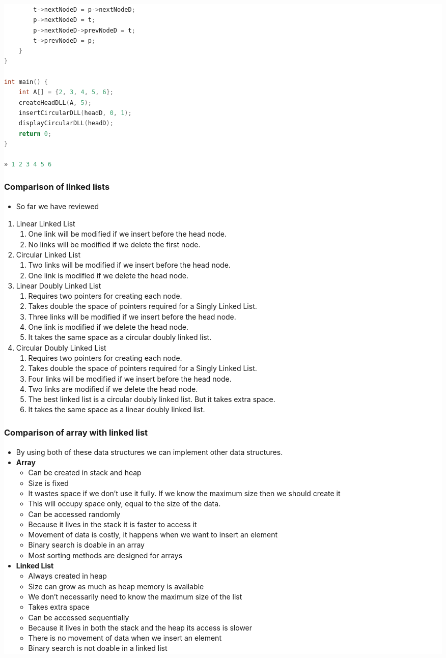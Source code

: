 ```cpp
        t->nextNodeD = p->nextNodeD;
        p->nextNodeD = t;
        p->nextNodeD->prevNodeD = t;
        t->prevNodeD = p;
    }
}

int main() {
    int A[] = {2, 3, 4, 5, 6};
    createHeadDLL(A, 5);
    insertCircularDLL(headD, 0, 1);
    displayCircularDLL(headD);
    return 0;
}

» 1 2 3 4 5 6
```

### **Comparison of linked lists**

- So far we have reviewed
1. Linear Linked List
    1. One link will be modified if we insert before the head node.
    2. No links will be modified if we delete the first node.
2. Circular Linked List
    1. Two links will be modified if we insert before the head node.
    2. One link is modified if we delete the head node.
3. Linear Doubly Linked List
    1. Requires two pointers for creating each node.
    2. Takes double the space of pointers required for a Singly Linked List.
    3. Three links will be modified if we insert before the head node.
    4. One link is modified if we delete the head node.
    5. It takes the same space as a circular doubly linked list.
4. Circular Doubly Linked List
    1. Requires two pointers for creating each node.
    2. Takes double the space of pointers required for a Singly Linked List.
    3. Four links will be modified if we insert before the head node.
    4. Two links are modified if we delete the head node.
    5. The best linked list is a circular doubly linked list. But it takes extra space.
    6. It takes the same space as a linear doubly linked list.

### **Comparison of array with linked list**

- By using both of these data structures we can implement other data structures.
- **Array**
    - Can be created in stack and heap
    - Size is fixed
    - It wastes space if we don’t use it fully. If we know the maximum size then we should create it
    - This will occupy space only, equal to the size of the data.
    - Can be accessed randomly
    - Because it lives in the stack it is faster to access it
    - Movement of data is costly, it happens when we want to insert an element
    - Binary search is doable in an array
    - Most sorting methods are designed for arrays
- **Linked List**
    - Always created in heap
    - Size can grow as much as heap memory is available
    - We don’t necessarily need to know the maximum size of the list
    - Takes extra space
    - Can be accessed sequentially
    - Because it lives in both the stack and the heap its access is slower
    - There is no movement of data when we insert an element
    - Binary search is not doable in a linked list